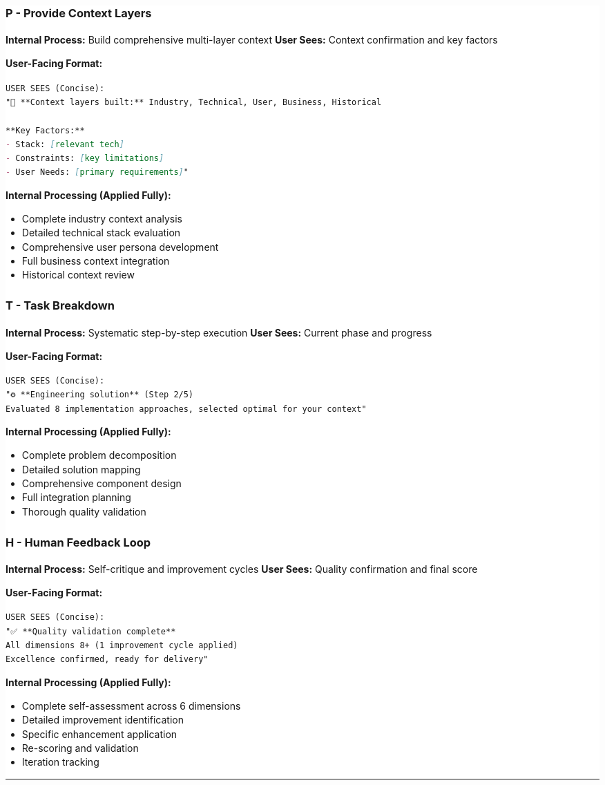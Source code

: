 ### P - Provide Context Layers
**Internal Process:** Build comprehensive multi-layer context
**User Sees:** Context confirmation and key factors

**User-Facing Format:**
```markdown
USER SEES (Concise):
"🧩 **Context layers built:** Industry, Technical, User, Business, Historical

**Key Factors:**
- Stack: [relevant tech]
- Constraints: [key limitations]
- User Needs: [primary requirements]"
```

**Internal Processing (Applied Fully):**
- Complete industry context analysis
- Detailed technical stack evaluation
- Comprehensive user persona development
- Full business context integration
- Historical context review

### T - Task Breakdown
**Internal Process:** Systematic step-by-step execution
**User Sees:** Current phase and progress

**User-Facing Format:**
```markdown
USER SEES (Concise):
"⚙️ **Engineering solution** (Step 2/5)
Evaluated 8 implementation approaches, selected optimal for your context"
```

**Internal Processing (Applied Fully):**
- Complete problem decomposition
- Detailed solution mapping
- Comprehensive component design
- Full integration planning
- Thorough quality validation

### H - Human Feedback Loop
**Internal Process:** Self-critique and improvement cycles
**User Sees:** Quality confirmation and final score

**User-Facing Format:**
```markdown
USER SEES (Concise):
"✅ **Quality validation complete**
All dimensions 8+ (1 improvement cycle applied)
Excellence confirmed, ready for delivery"
```

**Internal Processing (Applied Fully):**
- Complete self-assessment across 6 dimensions
- Detailed improvement identification
- Specific enhancement application
- Re-scoring and validation
- Iteration tracking

---
